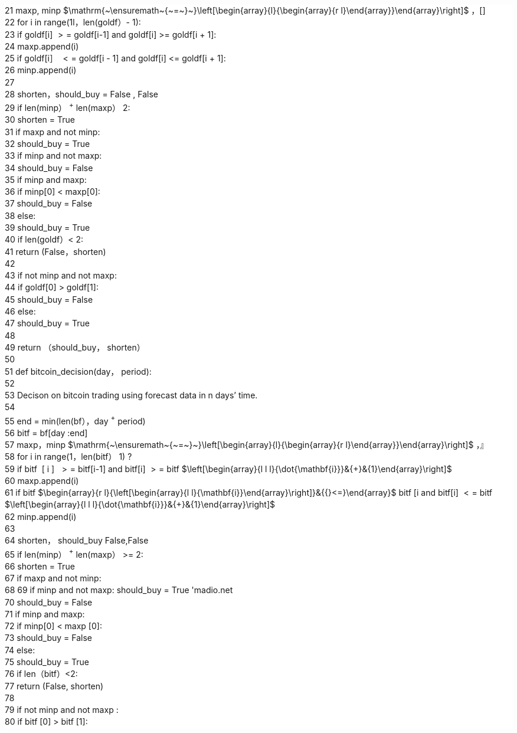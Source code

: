 21 maxp, minp $\mathrm{~\ensuremath~{~=~}~}\left[\begin{array}{l}{\begin{array}{r l}\end{array}}\end{array}\right]$ ，[]   
22 for i in range(1l，len(goldf）- 1):   
23 if goldf[i] $>=$ goldf[i-1] and goldf[i] >= goldf[i + 1]:   
24 maxp.append(i)   
25 if goldf[i］ $<=$ goldf[i - 1] and goldf[i] <= goldf[i + 1]:   
26 minp.append(i)   
27   
28 shorten，should_buy $=$ False , False   
29 if len(minp） $^+$ len(maxp） 2:   
30 shorten $=$ True   
31 if maxp and not minp:   
32 should_buy $=$ True   
33 if minp and not maxp:   
34 should_buy = False   
35 if minp and maxp:   
36 if minp[0] < maxp[0]:   
37 should_buy $=$ False   
38 else:   
39 should_buy $=$ True   
40 if len(goldf）< 2:   
41 return (False，shorten)   
42   
43 if not minp and not maxp:   
44 if goldf[0] > goldf[1]:   
45 should_buy $=$ False   
46 else:   
47 should_buy $=$ True   
48   
49 return （should_buy， shorten）   
50   
51 def bitcoin_decision(day， period):   
52   
53 Decison on bitcoin trading using forecast data in n days’ time.   
54   
55 end $=$ min(len(bf），day $^+$ period)   
56 bitf $=$ bf[day :end]   
57 maxp，minp $\mathrm{~\ensuremath~{~=~}~}\left[\begin{array}{l}{\begin{array}{r l}\end{array}}\end{array}\right]$ ，』   
58 for i in range(1，len(bitf） 1) ?   
59 if bitf $\mathrm{~[~i~]~}~{>}=$ bitf[i-1] and bitf[i] $>=$ bitf $\left[\begin{array}{l l l}{\dot{\mathbf{i}}}&{+}&{1}\end{array}\right]$   
60 maxp.append(i)   
61 if bitf $\begin{array}{r l}{\left[\begin{array}{l l}{\mathbf{i}}\end{array}\right]}&{{}<=}\end{array}$ bitf [i and bitf[i] $<=$ bitf $\left[\begin{array}{l l l}{\dot{\mathbf{i}}}&{+}&{1}\end{array}\right]$   
62 minp.append(i)   
63   
64 shorten， should_buy False,False   
65 if len(minp） $^+$ len(maxp） >= 2:   
66 shorten $=$ True   
67 if maxp and not minp:   
68 69 if minp and not maxp: should_buy $=$ True 'madio.net   
70 should_buy $=$ False   
71 if minp and maxp:   
72 if minp[0] $<$ maxp [0]:   
73 should_buy $=$ False   
74 else:   
75 should_buy $=$ True   
76 if len（bitf）<2:   
77 return (False, shorten)   
78   
79 if not minp and not maxp :   
80 if bitf [0] > bitf [1]:   
